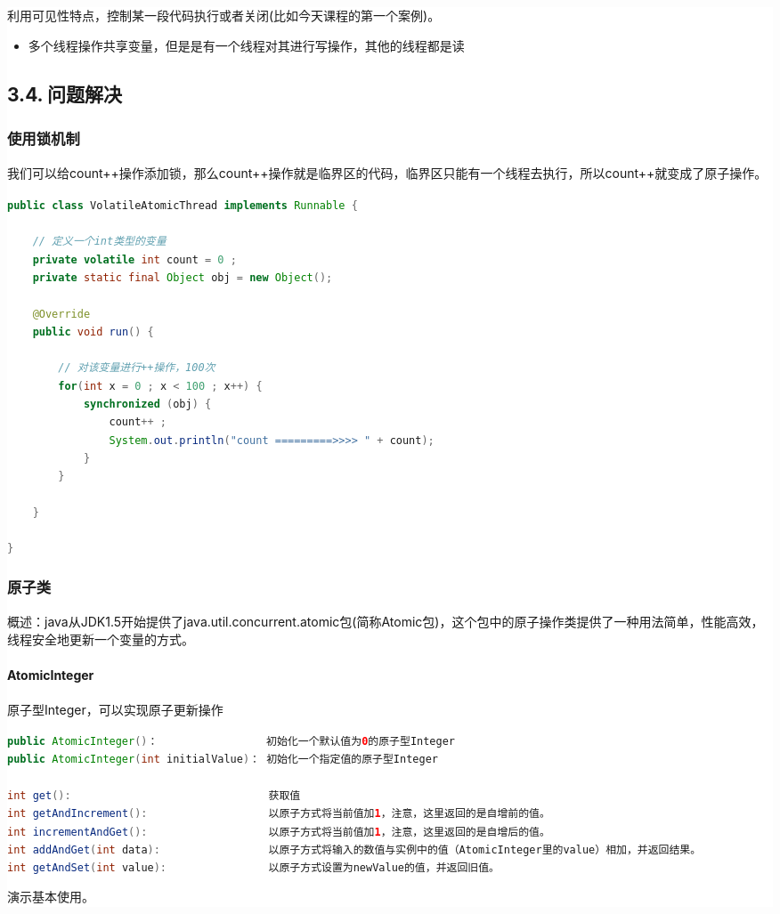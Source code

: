   利用可见性特点，控制某一段代码执行或者关闭(比如今天课程的第一个案例)。

- 多个线程操作共享变量，但是是有一个线程对其进行写操作，其他的线程都是读

## 3.4. 问题解决

### 使用锁机制

我们可以给count++操作添加锁，那么count++操作就是临界区的代码，临界区只能有一个线程去执行，所以count++就变成了原子操作。

```java
public class VolatileAtomicThread implements Runnable {

    // 定义一个int类型的变量
    private volatile int count = 0 ;
    private static final Object obj = new Object();

    @Override
    public void run() {

        // 对该变量进行++操作，100次
        for(int x = 0 ; x < 100 ; x++) {
            synchronized (obj) {
                count++ ;
                System.out.println("count =========>>>> " + count);
            }
        }

    }

}
```

### 原子类

概述：java从JDK1.5开始提供了java.util.concurrent.atomic包(简称Atomic包)，这个包中的原子操作类提供了一种用法简单，性能高效，线程安全地更新一个变量的方式。

#### AtomicInteger

原子型Integer，可以实现原子更新操作

```java
public AtomicInteger()：	   				初始化一个默认值为0的原子型Integer
public AtomicInteger(int initialValue)： 初始化一个指定值的原子型Integer

int get():   			 				 获取值
int getAndIncrement():      			 以原子方式将当前值加1，注意，这里返回的是自增前的值。
int incrementAndGet():     				 以原子方式将当前值加1，注意，这里返回的是自增后的值。
int addAndGet(int data):				 以原子方式将输入的数值与实例中的值（AtomicInteger里的value）相加，并返回结果。
int getAndSet(int value):   			 以原子方式设置为newValue的值，并返回旧值。
```

演示基本使用。
